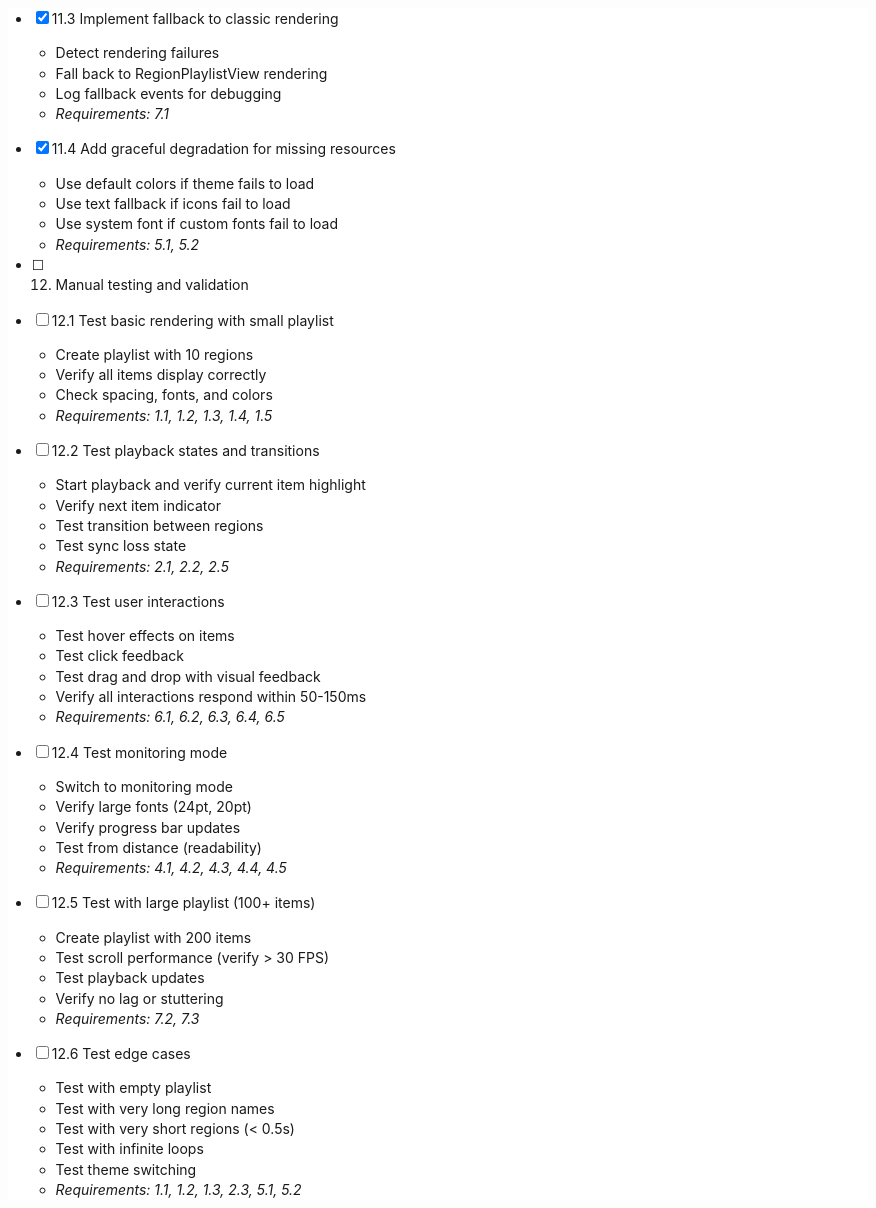 - [x] 11.3 Implement fallback to classic rendering
  - Detect rendering failures
  - Fall back to RegionPlaylistView rendering
  - Log fallback events for debugging
  - _Requirements: 7.1_

- [x] 11.4 Add graceful degradation for missing resources
  - Use default colors if theme fails to load
  - Use text fallback if icons fail to load
  - Use system font if custom fonts fail to load
  - _Requirements: 5.1, 5.2_

- [ ] 12. Manual testing and validation
- [ ] 12.1 Test basic rendering with small playlist
  - Create playlist with 10 regions
  - Verify all items display correctly
  - Check spacing, fonts, and colors
  - _Requirements: 1.1, 1.2, 1.3, 1.4, 1.5_

- [ ] 12.2 Test playback states and transitions
  - Start playback and verify current item highlight
  - Verify next item indicator
  - Test transition between regions
  - Test sync loss state
  - _Requirements: 2.1, 2.2, 2.5_

- [ ] 12.3 Test user interactions
  - Test hover effects on items
  - Test click feedback
  - Test drag and drop with visual feedback
  - Verify all interactions respond within 50-150ms
  - _Requirements: 6.1, 6.2, 6.3, 6.4, 6.5_

- [ ] 12.4 Test monitoring mode
  - Switch to monitoring mode
  - Verify large fonts (24pt, 20pt)
  - Verify progress bar updates
  - Test from distance (readability)
  - _Requirements: 4.1, 4.2, 4.3, 4.4, 4.5_

- [ ] 12.5 Test with large playlist (100+ items)
  - Create playlist with 200 items
  - Test scroll performance (verify > 30 FPS)
  - Test playback updates
  - Verify no lag or stuttering
  - _Requirements: 7.2, 7.3_

- [ ] 12.6 Test edge cases
  - Test with empty playlist
  - Test with very long region names
  - Test with very short regions (< 0.5s)
  - Test with infinite loops
  - Test theme switching
  - _Requirements: 1.1, 1.2, 1.3, 2.3, 5.1, 5.2_
